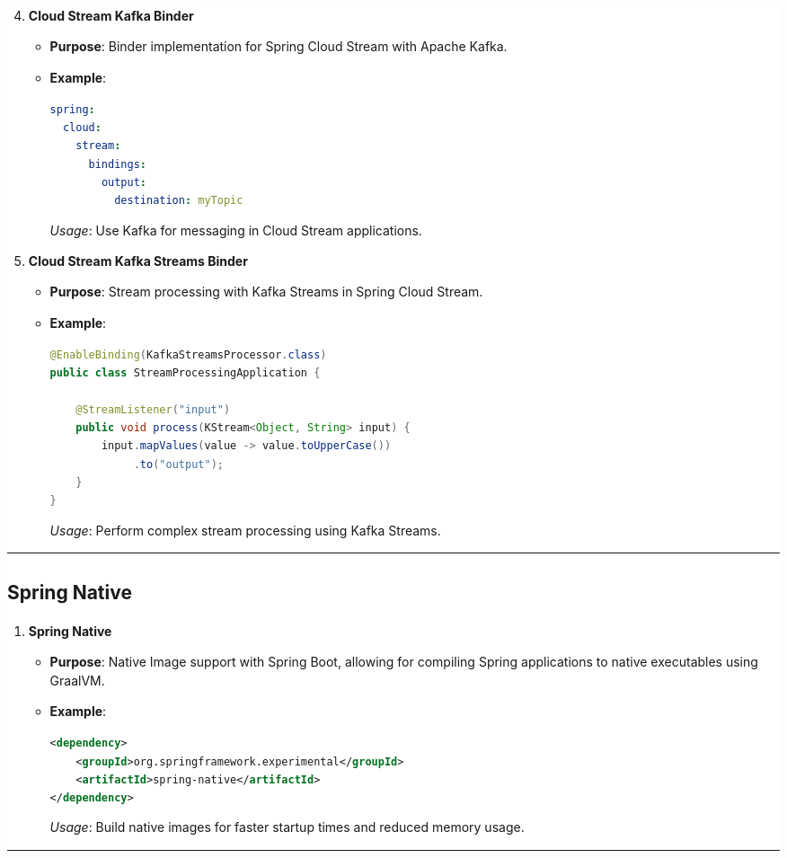   4. **Cloud Stream Kafka Binder**

         - **Purpose**: Binder implementation for Spring Cloud Stream with Apache Kafka.
         - **Example**:

           ```yaml
           spring:
             cloud:
               stream:
                 bindings:
                   output:
                     destination: myTopic
           ```

           *Usage*: Use Kafka for messaging in Cloud Stream applications.

   5. **Cloud Stream Kafka Streams Binder**

         - **Purpose**: Stream processing with Kafka Streams in Spring Cloud Stream.
         - **Example**:

           ```java
           @EnableBinding(KafkaStreamsProcessor.class)
           public class StreamProcessingApplication {

               @StreamListener("input")
               public void process(KStream<Object, String> input) {
                   input.mapValues(value -> value.toUpperCase())
                        .to("output");
               }
           }
           ```

           *Usage*: Perform complex stream processing using Kafka Streams.

---

## **Spring Native**

   1. **Spring Native**

         - **Purpose**: Native Image support with Spring Boot, allowing for compiling Spring applications to native executables using GraalVM.
         - **Example**:

           ```xml
           <dependency>
               <groupId>org.springframework.experimental</groupId>
               <artifactId>spring-native</artifactId>
           </dependency>
           ```

           *Usage*: Build native images for faster startup times and reduced memory usage.

---
